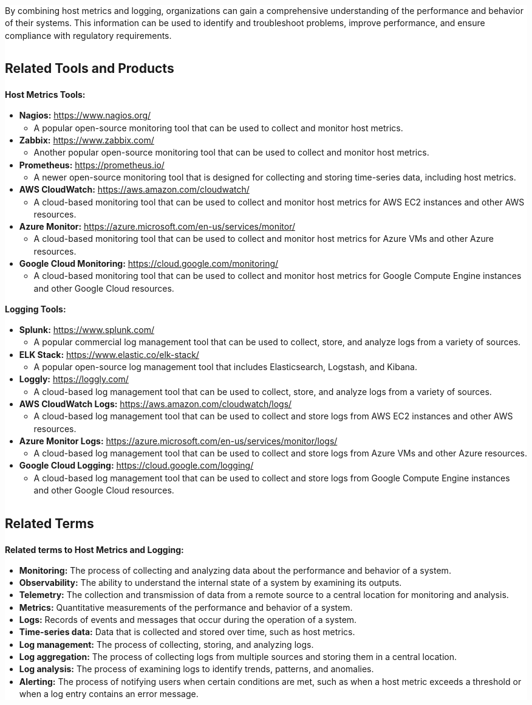 By combining host metrics and logging, organizations can gain a comprehensive understanding of the performance and behavior of their systems. This information can be used to identify and troubleshoot problems, improve performance, and ensure compliance with regulatory requirements.

## Related Tools and Products

**Host Metrics Tools:**

* **Nagios:** https://www.nagios.org/
    * A popular open-source monitoring tool that can be used to collect and monitor host metrics.
* **Zabbix:** https://www.zabbix.com/
    * Another popular open-source monitoring tool that can be used to collect and monitor host metrics.
* **Prometheus:** https://prometheus.io/
    * A newer open-source monitoring tool that is designed for collecting and storing time-series data, including host metrics.
* **AWS CloudWatch:** https://aws.amazon.com/cloudwatch/
    * A cloud-based monitoring tool that can be used to collect and monitor host metrics for AWS EC2 instances and other AWS resources.
* **Azure Monitor:** https://azure.microsoft.com/en-us/services/monitor/
    * A cloud-based monitoring tool that can be used to collect and monitor host metrics for Azure VMs and other Azure resources.
* **Google Cloud Monitoring:** https://cloud.google.com/monitoring/
    * A cloud-based monitoring tool that can be used to collect and monitor host metrics for Google Compute Engine instances and other Google Cloud resources.

**Logging Tools:**

* **Splunk:** https://www.splunk.com/
    * A popular commercial log management tool that can be used to collect, store, and analyze logs from a variety of sources.
* **ELK Stack:** https://www.elastic.co/elk-stack/
    * A popular open-source log management tool that includes Elasticsearch, Logstash, and Kibana.
* **Loggly:** https://loggly.com/
    * A cloud-based log management tool that can be used to collect, store, and analyze logs from a variety of sources.
* **AWS CloudWatch Logs:** https://aws.amazon.com/cloudwatch/logs/
    * A cloud-based log management tool that can be used to collect and store logs from AWS EC2 instances and other AWS resources.
* **Azure Monitor Logs:** https://azure.microsoft.com/en-us/services/monitor/logs/
    * A cloud-based log management tool that can be used to collect and store logs from Azure VMs and other Azure resources.
* **Google Cloud Logging:** https://cloud.google.com/logging/
    * A cloud-based log management tool that can be used to collect and store logs from Google Compute Engine instances and other Google Cloud resources.

## Related Terms

**Related terms to Host Metrics and Logging:**

* **Monitoring:** The process of collecting and analyzing data about the performance and behavior of a system.
* **Observability:** The ability to understand the internal state of a system by examining its outputs.
* **Telemetry:** The collection and transmission of data from a remote source to a central location for monitoring and analysis.
* **Metrics:** Quantitative measurements of the performance and behavior of a system.
* **Logs:** Records of events and messages that occur during the operation of a system.
* **Time-series data:** Data that is collected and stored over time, such as host metrics.
* **Log management:** The process of collecting, storing, and analyzing logs.
* **Log aggregation:** The process of collecting logs from multiple sources and storing them in a central location.
* **Log analysis:** The process of examining logs to identify trends, patterns, and anomalies.
* **Alerting:** The process of notifying users when certain conditions are met, such as when a host metric exceeds a threshold or when a log entry contains an error message.

